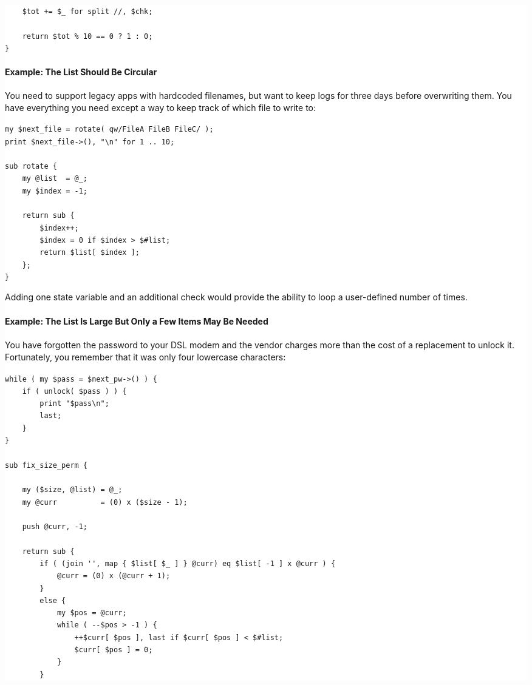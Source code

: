         $tot += $_ for split //, $chk;

        return $tot % 10 == 0 ? 1 : 0;
    }

#### Example: The List Should Be Circular

You need to support legacy apps with hardcoded filenames, but want to
keep logs for three days before overwriting them. You have everything
you need except a way to keep track of which file to write to:

    my $next_file = rotate( qw/FileA FileB FileC/ );
    print $next_file->(), "\n" for 1 .. 10;

    sub rotate {
        my @list  = @_;
        my $index = -1;

        return sub {
            $index++;
            $index = 0 if $index > $#list;
            return $list[ $index ];
        };
    }

Adding one state variable and an additional check would provide the
ability to loop a user-defined number of times.

#### Example: The List Is Large But Only a Few Items May Be Needed

You have forgotten the password to your DSL modem and the vendor charges
more than the cost of a replacement to unlock it. Fortunately, you
remember that it was only four lowercase characters:

    while ( my $pass = $next_pw->() ) {
        if ( unlock( $pass ) ) {
            print "$pass\n";
            last;
        }
    }

    sub fix_size_perm {

        my ($size, @list) = @_;
        my @curr          = (0) x ($size - 1);

        push @curr, -1;

        return sub {
            if ( (join '', map { $list[ $_ ] } @curr) eq $list[ -1 ] x @curr ) {
                @curr = (0) x (@curr + 1);
            }
            else {
                my $pos = @curr;
                while ( --$pos > -1 ) {
                    ++$curr[ $pos ], last if $curr[ $pos ] < $#list;
                    $curr[ $pos ] = 0;
                }
            }
